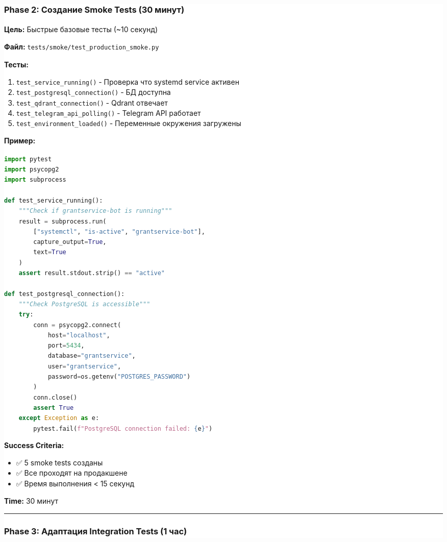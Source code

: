 ### Phase 2: Создание Smoke Tests (30 минут)

**Цель:** Быстрые базовые тесты (~10 секунд)

**Файл:** `tests/smoke/test_production_smoke.py`

**Тесты:**
1. `test_service_running()` - Проверка что systemd service активен
2. `test_postgresql_connection()` - БД доступна
3. `test_qdrant_connection()` - Qdrant отвечает
4. `test_telegram_api_polling()` - Telegram API работает
5. `test_environment_loaded()` - Переменные окружения загружены

**Пример:**
```python
import pytest
import psycopg2
import subprocess

def test_service_running():
    """Check if grantservice-bot is running"""
    result = subprocess.run(
        ["systemctl", "is-active", "grantservice-bot"],
        capture_output=True,
        text=True
    )
    assert result.stdout.strip() == "active"

def test_postgresql_connection():
    """Check PostgreSQL is accessible"""
    try:
        conn = psycopg2.connect(
            host="localhost",
            port=5434,
            database="grantservice",
            user="grantservice",
            password=os.getenv("POSTGRES_PASSWORD")
        )
        conn.close()
        assert True
    except Exception as e:
        pytest.fail(f"PostgreSQL connection failed: {e}")
```

**Success Criteria:**
- ✅ 5 smoke tests созданы
- ✅ Все проходят на продакшене
- ✅ Время выполнения < 15 секунд

**Time:** 30 минут

---

### Phase 3: Адаптация Integration Tests (1 час)

